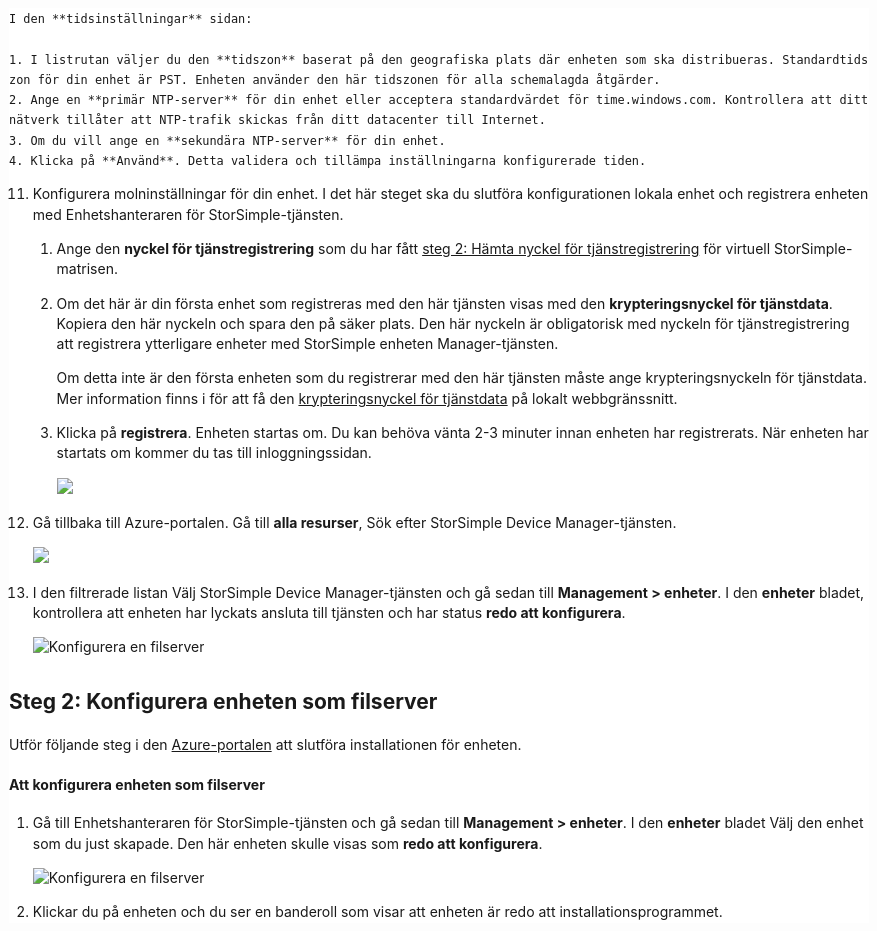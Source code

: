     I den **tidsinställningar** sidan:
    
    1. I listrutan väljer du den **tidszon** baserat på den geografiska plats där enheten som ska distribueras. Standardtidszon för din enhet är PST. Enheten använder den här tidszonen för alla schemalagda åtgärder.
    2. Ange en **primär NTP-server** för din enhet eller acceptera standardvärdet för time.windows.com. Kontrollera att ditt nätverk tillåter att NTP-trafik skickas från ditt datacenter till Internet.
    3. Om du vill ange en **sekundära NTP-server** för din enhet.
    4. Klicka på **Använd**. Detta validera och tillämpa inställningarna konfigurerade tiden.
11. Konfigurera molninställningar för din enhet. I det här steget ska du slutföra konfigurationen lokala enhet och registrera enheten med Enhetshanteraren för StorSimple-tjänsten.
    
    1. Ange den **nyckel för tjänstregistrering** som du har fått [steg 2: Hämta nyckel för tjänstregistrering](storsimple-virtual-array-deploy1-portal-prep.md#step-2-get-the-service-registration-key) för virtuell StorSimple-matrisen.
    2. Om det här är din första enhet som registreras med den här tjänsten visas med den **krypteringsnyckel för tjänstdata**. Kopiera den här nyckeln och spara den på säker plats. Den här nyckeln är obligatorisk med nyckeln för tjänstregistrering att registrera ytterligare enheter med StorSimple enheten Manager-tjänsten. 
       
       Om detta inte är den första enheten som du registrerar med den här tjänsten måste ange krypteringsnyckeln för tjänstdata. Mer information finns i för att få den [krypteringsnyckel för tjänstdata](storsimple-ova-web-ui-admin.md#get-the-service-data-encryption-key) på lokalt webbgränssnitt.
    3. Klicka på **registrera**. Enheten startas om. Du kan behöva vänta 2-3 minuter innan enheten har registrerats. När enheten har startats om kommer du tas till inloggningssidan.
       
       ![](./media/storsimple-virtual-array-deploy3-fs-setup/image13.png)
12. Gå tillbaka till Azure-portalen. Gå till **alla resurser**, Sök efter StorSimple Device Manager-tjänsten.
    
    ![](./media/storsimple-virtual-array-deploy3-fs-setup/searchdevicemanagerservice1.png) 
13. I den filtrerade listan Välj StorSimple Device Manager-tjänsten och gå sedan till **Management > enheter**. I den **enheter** bladet, kontrollera att enheten har lyckats ansluta till tjänsten och har status **redo att konfigurera**.
    
    ![Konfigurera en filserver](./media/storsimple-virtual-array-deploy3-fs-setup/deployfs2m.png)

## <a name="step-2-configure-the-device-as-file-server"></a>Steg 2: Konfigurera enheten som filserver
Utför följande steg i den [Azure-portalen](https://portal.azure.com/) att slutföra installationen för enheten.

#### <a name="to-configure-the-device-as-file-server"></a>Att konfigurera enheten som filserver
1. Gå till Enhetshanteraren för StorSimple-tjänsten och gå sedan till **Management > enheter**. I den **enheter** bladet Välj den enhet som du just skapade. Den här enheten skulle visas som **redo att konfigurera**.
   
   ![Konfigurera en filserver](./media/storsimple-virtual-array-deploy3-fs-setup/deployfs2m.png) 
2. Klickar du på enheten och du ser en banderoll som visar att enheten är redo att installationsprogrammet.
   
